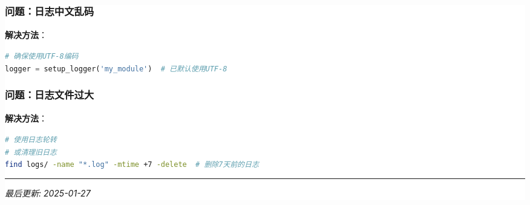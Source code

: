 ### 问题：日志中文乱码

**解决方法**：
```python
# 确保使用UTF-8编码
logger = setup_logger('my_module')  # 已默认使用UTF-8
```

### 问题：日志文件过大

**解决方法**：
```bash
# 使用日志轮转
# 或清理旧日志
find logs/ -name "*.log" -mtime +7 -delete  # 删除7天前的日志
```

---

*最后更新: 2025-01-27*
